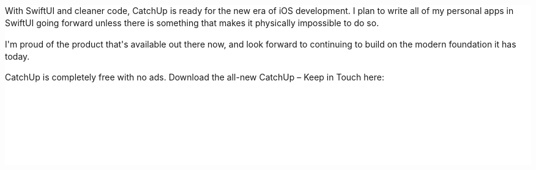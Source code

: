 With SwiftUI and cleaner code, CatchUp is ready for the new era of iOS development. I plan to write all of my personal apps in SwiftUI going forward unless there is something that makes it physically impossible to do so.

I'm proud of the product that's available out there now, and look forward to continuing to build on the modern foundation it has today.

CatchUp is completely free with no ads. Download the all-new CatchUp – Keep in Touch here:

<a href="https://itunes.apple.com/us/app/catchup-keep-in-touch/id1358023550" target="_blank" style="display:inline-block;overflow:hidden;background:url(https://linkmaker.itunes.apple.com/assets/shared/badges/en-us/appstore-lrg.svg) no-repeat;width:270px;height:80px;background-size:contain;"></a>

<br />